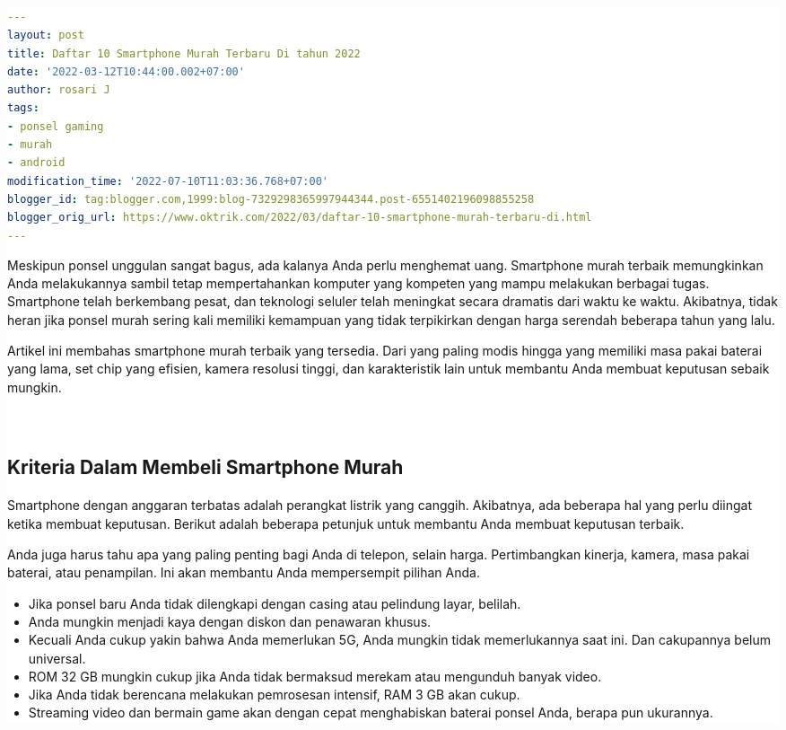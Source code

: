 ```yaml
---
layout: post
title: Daftar 10 Smartphone Murah Terbaru Di tahun 2022
date: '2022-03-12T10:44:00.002+07:00'
author: rosari J
tags:
- ponsel gaming
- murah
- android
modification_time: '2022-07-10T11:03:36.768+07:00'
blogger_id: tag:blogger.com,1999:blog-7329298365997944344.post-6551402196098855258
blogger_orig_url: https://www.oktrik.com/2022/03/daftar-10-smartphone-murah-terbaru-di.html
---
```


Meskipun ponsel unggulan sangat bagus, ada kalanya Anda perlu 
menghemat uang. Smartphone murah terbaik memungkinkan Anda melakukannya 
sambil tetap mempertahankan komputer yang kompeten yang mampu melakukan 
berbagai tugas.
Smartphone telah berkembang pesat, dan teknologi seluler telah 
meningkat secara dramatis dari waktu ke waktu. Akibatnya, tidak heran 
jika ponsel murah sering kali memiliki kemampuan yang tidak terpikirkan 
dengan harga serendah beberapa tahun yang lalu.


Artikel ini membahas smartphone murah terbaik yang tersedia. Dari 
yang paling modis hingga yang memiliki masa pakai baterai yang lama, set
 chip yang efisien, kamera resolusi tinggi, dan karakteristik lain untuk
 membantu Anda membuat keputusan sebaik mungkin.

 

Kriteria Dalam Membeli Smartphone Murah
---------------------------------------


Smartphone dengan anggaran terbatas adalah perangkat listrik yang 
canggih. Akibatnya, ada beberapa hal yang perlu diingat ketika membuat 
keputusan. Berikut adalah beberapa petunjuk untuk membantu Anda membuat 
keputusan terbaik.


Anda juga harus tahu apa yang paling penting bagi Anda di telepon, 
selain harga. Pertimbangkan kinerja, kamera, masa pakai baterai, atau 
penampilan. Ini akan membantu Anda mempersempit pilihan Anda.



* Jika ponsel baru Anda tidak dilengkapi dengan casing atau pelindung layar, belilah.
* Anda mungkin menjadi kaya dengan diskon dan penawaran khusus.
* Kecuali Anda cukup yakin bahwa Anda memerlukan 5G, Anda mungkin tidak memerlukannya saat ini. Dan cakupannya belum universal.
* ROM 32 GB mungkin cukup jika Anda tidak bermaksud merekam atau mengunduh banyak video.
* Jika Anda tidak berencana melakukan pemrosesan intensif, RAM 3 GB akan cukup.
* Streaming video dan bermain game akan dengan cepat menghabiskan baterai ponsel Anda, berapa pun ukurannya.
